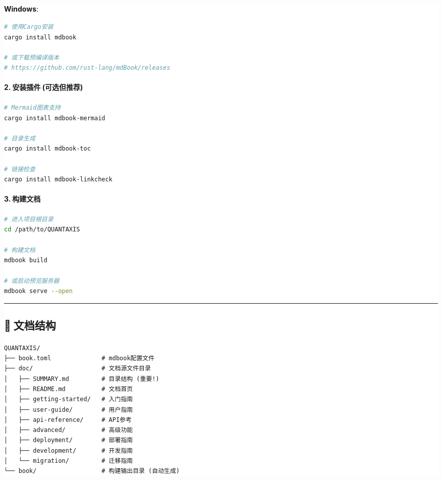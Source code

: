 **Windows**:
```powershell
# 使用Cargo安装
cargo install mdbook

# 或下载预编译版本
# https://github.com/rust-lang/mdBook/releases
```

#### 2. 安装插件 (可选但推荐)

```bash
# Mermaid图表支持
cargo install mdbook-mermaid

# 目录生成
cargo install mdbook-toc

# 链接检查
cargo install mdbook-linkcheck
```

#### 3. 构建文档

```bash
# 进入项目根目录
cd /path/to/QUANTAXIS

# 构建文档
mdbook build

# 或启动预览服务器
mdbook serve --open
```

---

## 📁 文档结构

```
QUANTAXIS/
├── book.toml              # mdbook配置文件
├── doc/                   # 文档源文件目录
│   ├── SUMMARY.md         # 目录结构 (重要!)
│   ├── README.md          # 文档首页
│   ├── getting-started/   # 入门指南
│   ├── user-guide/        # 用户指南
│   ├── api-reference/     # API参考
│   ├── advanced/          # 高级功能
│   ├── deployment/        # 部署指南
│   ├── development/       # 开发指南
│   └── migration/         # 迁移指南
└── book/                  # 构建输出目录 (自动生成)
```
